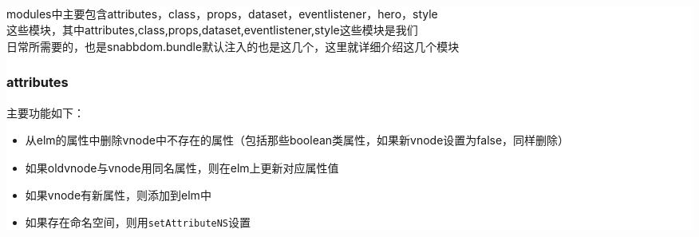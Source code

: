 <p>modules中主要包含attributes，class，props，dataset，eventlistener，hero，style<br>这些模块，其中attributes,class,props,dataset,eventlistener,style这些模块是我们<br>日常所需要的，也是snabbdom.bundle默认注入的也是这几个，这里就详细介绍这几个模块</p>
<h3 id="articleHeader9">attributes</h3>
<p>主要功能如下：</p>
<ul>
<li><p>从elm的属性中删除vnode中不存在的属性（包括那些boolean类属性，如果新vnode设置为false，同样删除）</p></li>
<li><p>如果oldvnode与vnode用同名属性，则在elm上更新对应属性值</p></li>
<li><p>如果vnode有新属性，则添加到elm中</p></li>
<li>
<p>如果存在命名空间，则用<code>setAttributeNS</code>设置</p>
<div class="widget-codetool" style="display:none;">
      <div class="widget-codetool--inner">
      <span class="selectCode code-tool" data-toggle="tooltip" data-placement="top" title="" data-original-title="全选"></span>
      <span type="button" class="copyCode code-tool" data-toggle="tooltip" data-placement="top" data-clipboard-text="var NamespaceURIs = {
  &quot;xlink&quot;: &quot;http://www.w3.org/1999/xlink&quot;
};

var booleanAttrs = [&quot;allowfullscreen&quot;, &quot;async&quot;, &quot;autofocus&quot;, &quot;autoplay&quot;, &quot;checked&quot;, &quot;compact&quot;, &quot;controls&quot;, &quot;declare&quot;,
                &quot;default&quot;, &quot;defaultchecked&quot;, &quot;defaultmuted&quot;, &quot;defaultselected&quot;, &quot;defer&quot;, &quot;disabled&quot;, &quot;draggable&quot;,
                &quot;enabled&quot;, &quot;formnovalidate&quot;, &quot;hidden&quot;, &quot;indeterminate&quot;, &quot;inert&quot;, &quot;ismap&quot;, &quot;itemscope&quot;, &quot;loop&quot;, &quot;multiple&quot;,
                &quot;muted&quot;, &quot;nohref&quot;, &quot;noresize&quot;, &quot;noshade&quot;, &quot;novalidate&quot;, &quot;nowrap&quot;, &quot;open&quot;, &quot;pauseonexit&quot;, &quot;readonly&quot;,
                &quot;required&quot;, &quot;reversed&quot;, &quot;scoped&quot;, &quot;seamless&quot;, &quot;selected&quot;, &quot;sortable&quot;, &quot;spellcheck&quot;, &quot;translate&quot;,
                &quot;truespeed&quot;, &quot;typemustmatch&quot;, &quot;visible&quot;];

var booleanAttrsDict = Object.create(null);

//创建属性字典，默认为true
for(var i=0, len = booleanAttrs.length; i < len; i++) {
  booleanAttrsDict[booleanAttrs[i]] = true;
}

function updateAttrs(oldVnode, vnode) {
  var key, cur, old, elm = vnode.elm,
      oldAttrs = oldVnode.data.attrs, attrs = vnode.data.attrs, namespaceSplit;


  //如果旧节点和新节点都不包含属性，立刻返回
  if (!oldAttrs &amp;&amp; !attrs) return;
  oldAttrs = oldAttrs || {};
  attrs = attrs || {};

  // update modified attributes, add new attributes
  //更新改变了的属性，添加新的属性
  for (key in attrs) {
    cur = attrs[key];
    old = oldAttrs[key];
    //如果旧的属性和新的属性不同
    if (old !== cur) {
    //如果是boolean类属性，当vnode设置为falsy value时，直接删除，而不是更新值
      if(!cur &amp;&amp; booleanAttrsDict[key])
        elm.removeAttribute(key);
      else {
        //否则更新属性值或者添加属性
        //如果存在命名空间
        namespaceSplit = key.split(&quot;:&quot;);
        if(namespaceSplit.length > 1 &amp;&amp; NamespaceURIs.hasOwnProperty(namespaceSplit[0]))
          elm.setAttributeNS(NamespaceURIs[namespaceSplit[0]], key, cur);
        else
          elm.setAttribute(key, cur);
      }